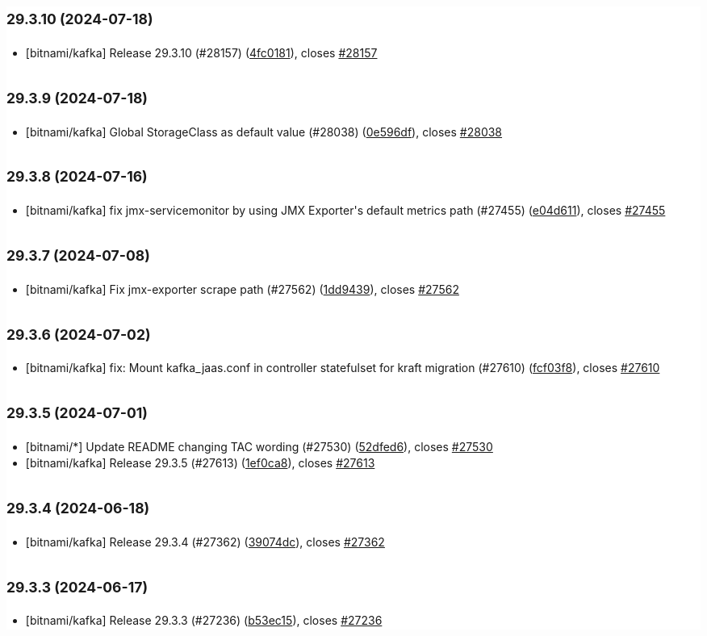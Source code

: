 ## <small>29.3.10 (2024-07-18)</small>

* [bitnami/kafka] Release 29.3.10 (#28157) ([4fc0181](https://github.com/bitnami/charts/commit/4fc0181dd3f334c71cb5adad90c8e2a67ff482fa)), closes [#28157](https://github.com/bitnami/charts/issues/28157)

## <small>29.3.9 (2024-07-18)</small>

* [bitnami/kafka] Global StorageClass as default value (#28038) ([0e596df](https://github.com/bitnami/charts/commit/0e596df1d5e6c9e9d3d1854788d5485408cd49f5)), closes [#28038](https://github.com/bitnami/charts/issues/28038)

## <small>29.3.8 (2024-07-16)</small>

* [bitnami/kafka] fix jmx-servicemonitor by using JMX Exporter's default metrics path (#27455) ([e04d611](https://github.com/bitnami/charts/commit/e04d6117bc4c0e1dac47e9303bf5ad92188bce29)), closes [#27455](https://github.com/bitnami/charts/issues/27455)

## <small>29.3.7 (2024-07-08)</small>

* [bitnami/kafka] Fix jmx-exporter scrape path (#27562) ([1dd9439](https://github.com/bitnami/charts/commit/1dd943997da79e6095bee6d05410178a0344d4c9)), closes [#27562](https://github.com/bitnami/charts/issues/27562)

## <small>29.3.6 (2024-07-02)</small>

* [bitnami/kafka] fix: Mount kafka_jaas.conf in controller statefulset for kraft migration (#27610) ([fcf03f8](https://github.com/bitnami/charts/commit/fcf03f8314fc30401fa3712c90b0261f8f3b09db)), closes [#27610](https://github.com/bitnami/charts/issues/27610)

## <small>29.3.5 (2024-07-01)</small>

* [bitnami/*] Update README changing TAC wording (#27530) ([52dfed6](https://github.com/bitnami/charts/commit/52dfed6bac44d791efabfaf06f15daddc4fefb0c)), closes [#27530](https://github.com/bitnami/charts/issues/27530)
* [bitnami/kafka] Release 29.3.5 (#27613) ([1ef0ca8](https://github.com/bitnami/charts/commit/1ef0ca867542f99b4e37ac3182727357a0fd17cf)), closes [#27613](https://github.com/bitnami/charts/issues/27613)

## <small>29.3.4 (2024-06-18)</small>

* [bitnami/kafka] Release 29.3.4 (#27362) ([39074dc](https://github.com/bitnami/charts/commit/39074dcf4c92f7b875f1ddb2bc87443b05e7592d)), closes [#27362](https://github.com/bitnami/charts/issues/27362)

## <small>29.3.3 (2024-06-17)</small>

* [bitnami/kafka] Release 29.3.3 (#27236) ([b53ec15](https://github.com/bitnami/charts/commit/b53ec15d13c1536492058c6527b5698254135696)), closes [#27236](https://github.com/bitnami/charts/issues/27236)
